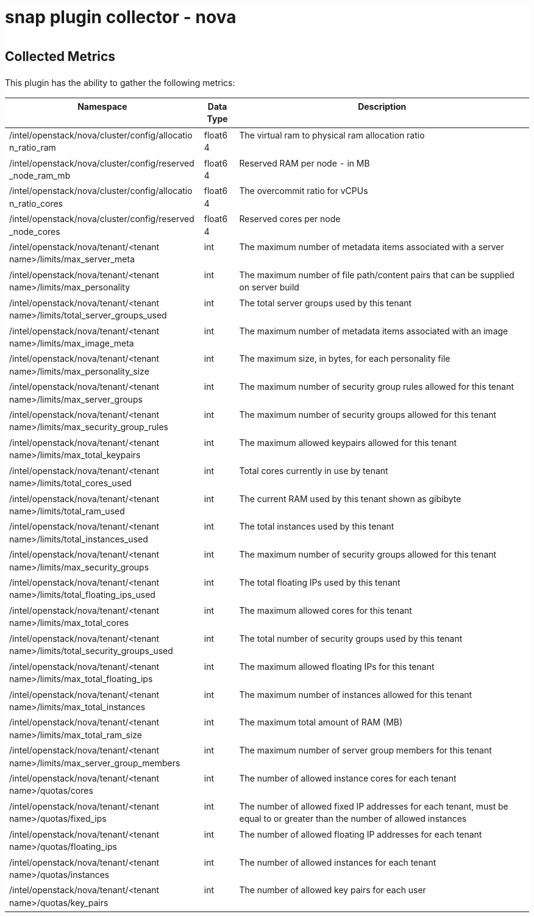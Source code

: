 # snap plugin collector - nova

## Collected Metrics
This plugin has the ability to gather the following metrics:

Namespace | Data Type | Description
----------|-----------|-----------------------
/intel/openstack/nova/cluster/config/allocation_ratio_ram | float64 | The virtual ram to physical ram allocation ratio
/intel/openstack/nova/cluster/config/reserved_node_ram_mb | float64 | Reserved RAM per node - in MB
/intel/openstack/nova/cluster/config/allocation_ratio_cores | float64 |  The overcommit ratio for vCPUs
/intel/openstack/nova/cluster/config/reserved_node_cores | float64 | Reserved cores per node
/intel/openstack/nova/tenant/\<tenant name\>/limits/max_server_meta | int | The maximum number of metadata items associated with a server
/intel/openstack/nova/tenant/\<tenant name\>/limits/max_personality | int | The maximum number of file path/content pairs that can be supplied on server build
/intel/openstack/nova/tenant/\<tenant name\>/limits/total_server_groups_used | int | The total server groups used by this tenant
/intel/openstack/nova/tenant/\<tenant name\>/limits/max_image_meta | int | The maximum number of metadata items associated with an image
/intel/openstack/nova/tenant/\<tenant name\>/limits/max_personality_size | int | The maximum size, in bytes, for each personality file
/intel/openstack/nova/tenant/\<tenant name\>/limits/max_server_groups | int | The maximum number of security group rules allowed for this tenant
/intel/openstack/nova/tenant/\<tenant name\>/limits/max_security_group_rules | int | The maximum number of security groups allowed for this tenant
/intel/openstack/nova/tenant/\<tenant name\>/limits/max_total_keypairs | int| The maximum allowed keypairs allowed for this tenant
/intel/openstack/nova/tenant/\<tenant name\>/limits/total_cores_used | int| Total cores currently in use by tenant
/intel/openstack/nova/tenant/\<tenant name\>/limits/total_ram_used| int | The current RAM used by this tenant shown as gibibyte
/intel/openstack/nova/tenant/\<tenant name\>/limits/total_instances_used | int | The total instances used by this tenant
/intel/openstack/nova/tenant/\<tenant name\>/limits/max_security_groups | int | The maximum number of security groups allowed for this tenant
/intel/openstack/nova/tenant/\<tenant name\>/limits/total_floating_ips_used | int | The total floating IPs used by this tenant
/intel/openstack/nova/tenant/\<tenant name\>/limits/max_total_cores | int | The maximum allowed cores for this tenant
/intel/openstack/nova/tenant/\<tenant name\>/limits/total_security_groups_used | int | The total number of security groups used by this tenant
/intel/openstack/nova/tenant/\<tenant name\>/limits/max_total_floating_ips | int | The maximum allowed floating IPs for this tenant
/intel/openstack/nova/tenant/\<tenant name\>/limits/max_total_instances | int | The maximum number of instances allowed for this tenant
/intel/openstack/nova/tenant/\<tenant name\>/limits/max_total_ram_size| int| The maximum total amount of RAM (MB)
/intel/openstack/nova/tenant/\<tenant name\>/limits/max_server_group_members | int |  The maximum number of server group members for this tenant
/intel/openstack/nova/tenant/\<tenant name\>/quotas/cores| int| The number of allowed instance cores for each tenant
/intel/openstack/nova/tenant/\<tenant name\>/quotas/fixed_ips| int| The number of allowed fixed IP addresses for each tenant, must be equal to or greater than the number of allowed instances
/intel/openstack/nova/tenant/\<tenant name\>/quotas/floating_ips| int| The number of allowed floating IP addresses for each tenant
/intel/openstack/nova/tenant/\<tenant name\>/quotas/instances| int| The number of allowed instances for each tenant
/intel/openstack/nova/tenant/\<tenant name\>/quotas/key_pairs| int| The number of allowed key pairs for each user